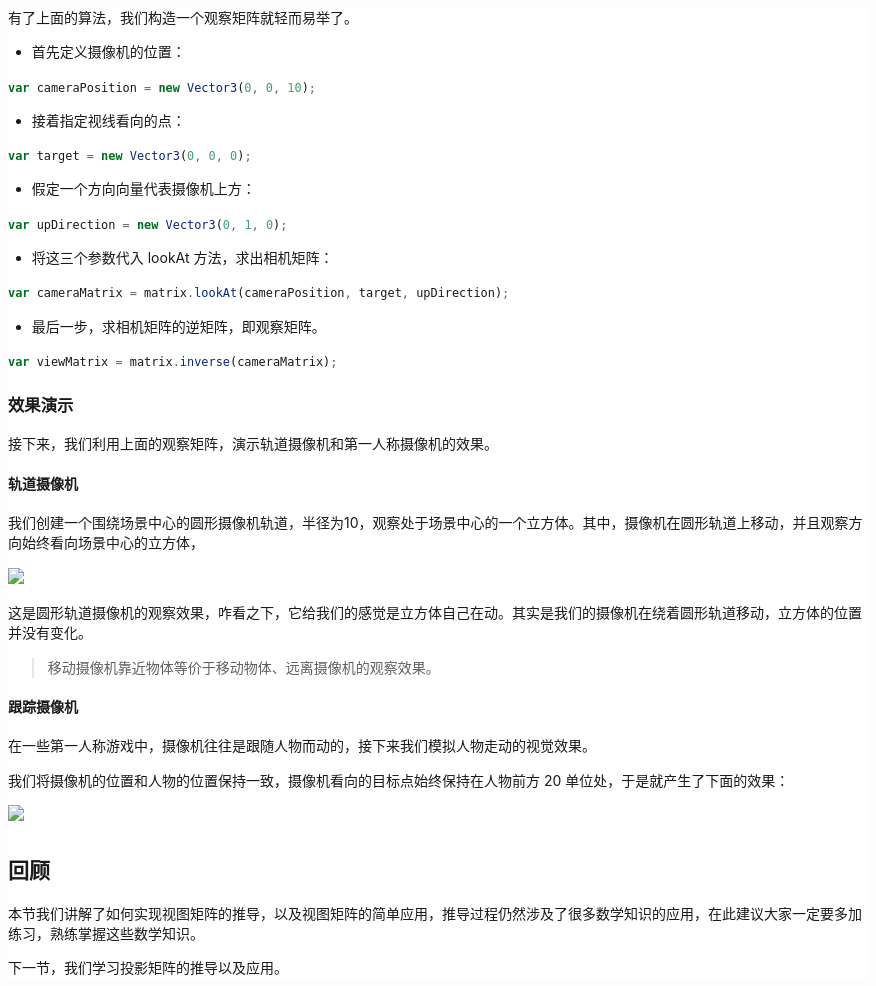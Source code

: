 有了上面的算法，我们构造一个观察矩阵就轻而易举了。

* 首先定义摄像机的位置：

```javascript
var cameraPosition = new Vector3(0, 0, 10);
```

* 接着指定视线看向的点：

```javascript
var target = new Vector3(0, 0, 0);
```

* 假定一个方向向量代表摄像机上方：

```javascript
var upDirection = new Vector3(0, 1, 0);
```

* 将这三个参数代入 lookAt 方法，求出相机矩阵：

```javascript
var cameraMatrix = matrix.lookAt(cameraPosition, target, upDirection);
```

* 最后一步，求相机矩阵的逆矩阵，即观察矩阵。

```javascript
var viewMatrix = matrix.inverse(cameraMatrix);
```


### 效果演示

接下来，我们利用上面的观察矩阵，演示轨道摄像机和第一人称摄像机的效果。

#### 轨道摄像机

我们创建一个围绕场景中心的圆形摄像机轨道，半径为10，观察处于场景中心的一个立方体。其中，摄像机在圆形轨道上移动，并且观察方向始终看向场景中心的立方体，


![](https://p1-jj.byteimg.com/tos-cn-i-t2oaga2asx/gold-user-assets/2018/10/31/166c9538cea406e6~tplv-t2oaga2asx-image.image)

这是圆形轨道摄像机的观察效果，咋看之下，它给我们的感觉是立方体自己在动。其实是我们的摄像机在绕着圆形轨道移动，立方体的位置并没有变化。

>移动摄像机靠近物体等价于移动物体、远离摄像机的观察效果。

#### 跟踪摄像机

在一些第一人称游戏中，摄像机往往是跟随人物而动的，接下来我们模拟人物走动的视觉效果。

我们将摄像机的位置和人物的位置保持一致，摄像机看向的目标点始终保持在人物前方 20 单位处，于是就产生了下面的效果：

![](https://p1-jj.byteimg.com/tos-cn-i-t2oaga2asx/gold-user-assets/2018/11/1/166cadd121525b83~tplv-t2oaga2asx-image.image)


## 回顾

本节我们讲解了如何实现视图矩阵的推导，以及视图矩阵的简单应用，推导过程仍然涉及了很多数学知识的应用，在此建议大家一定要多加练习，熟练掌握这些数学知识。

下一节，我们学习投影矩阵的推导以及应用。



